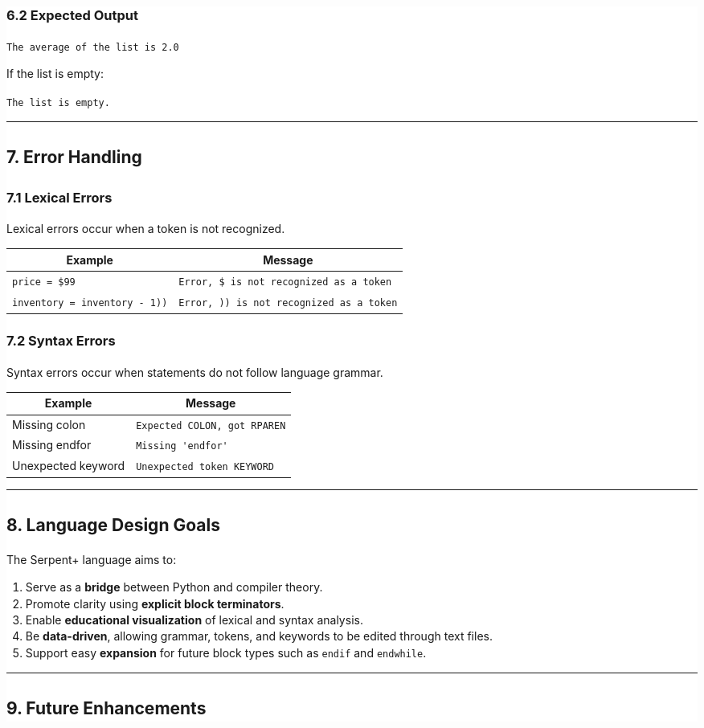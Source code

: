### **6.2 Expected Output**

```
The average of the list is 2.0
```

If the list is empty:

```
The list is empty.
```

---

## **7. Error Handling**

### **7.1 Lexical Errors**

Lexical errors occur when a token is not recognized.

| Example                       | Message                                  |
| ----------------------------- | ---------------------------------------- |
| `price = $99`                 | `Error, $ is not recognized as a token`  |
| `inventory = inventory - 1))` | `Error, )) is not recognized as a token` |

### **7.2 Syntax Errors**

Syntax errors occur when statements do not follow language grammar.

| Example            | Message                      |
| ------------------ | ---------------------------- |
| Missing colon      | `Expected COLON, got RPAREN` |
| Missing endfor     | `Missing 'endfor'`           |
| Unexpected keyword | `Unexpected token KEYWORD`   |

---

## **8. Language Design Goals**

The Serpent+ language aims to:

1. Serve as a **bridge** between Python and compiler theory.
2. Promote clarity using **explicit block terminators**.
3. Enable **educational visualization** of lexical and syntax analysis.
4. Be **data-driven**, allowing grammar, tokens, and keywords to be edited through text files.
5. Support easy **expansion** for future block types such as `endif` and `endwhile`.

---

## **9. Future Enhancements**

